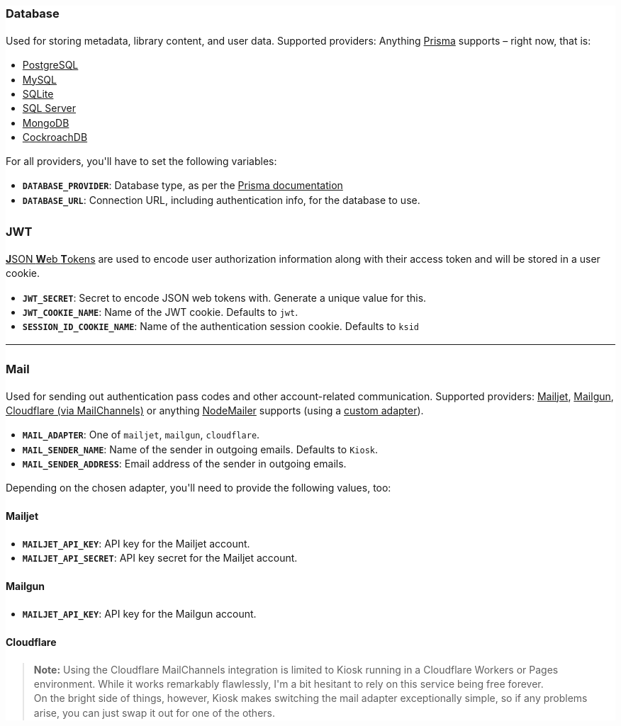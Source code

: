 ### Database
Used for storing metadata, library content, and user data. Supported providers: Anything
  [Prisma](https://www.prisma.io) supports &ndash; right now, that is:
- [PostgreSQL](https://www.prisma.io/docs/concepts/database-connectors/postgresql)
- [MySQL](https://www.prisma.io/docs/concepts/database-connectors/mysql)
- [SQLite](https://www.prisma.io/docs/concepts/database-connectors/sqlite)
- [SQL Server](https://www.prisma.io/docs/concepts/database-connectors/sql-server)
- [MongoDB](https://www.prisma.io/mongodb)
- [CockroachDB](https://www.prisma.io/cockroachdb)

For all providers, you'll have to set the following variables:

- **`DATABASE_PROVIDER`**: Database type, as per the 
  [Prisma documentation](https://www.prisma.io/docs/reference/api-reference/prisma-schema-reference#fields)
- **`DATABASE_URL`**: Connection URL, including authentication info, for the database to use.

### JWT
[**J**SON **W**eb **T**okens](https://jwt.io) are used to encode user authorization information along with their access
token and will be stored in a user cookie.

- **`JWT_SECRET`**: Secret to encode JSON web tokens with. Generate a unique value for this.
- **`JWT_COOKIE_NAME`**: Name of the JWT cookie. Defaults to `jwt`.
- **`SESSION_ID_COOKIE_NAME`**: Name of the authentication session cookie. Defaults to `ksid`

-----

### Mail
Used for sending out authentication pass codes and other account-related communication. Supported providers:
[Mailjet](https://www.mailjet.com), [Mailgun](https://www.mailgun.com),
[Cloudflare (via MailChannels)](https://blog.cloudflare.com/sending-email-from-workers-with-mailchannels/) or anything
[NodeMailer](https://nodemailer.com/about/) supports (using a [custom adapter](#add-an-email-adapter)).

- **`MAIL_ADAPTER`**: One of `mailjet`, `mailgun`, `cloudflare`.
- **`MAIL_SENDER_NAME`**: Name of the sender in outgoing emails. Defaults to `Kiosk`.
- **`MAIL_SENDER_ADDRESS`**: Email address of the sender in outgoing emails.

Depending on the chosen adapter, you'll need to provide the following values, too:

#### Mailjet

- **`MAILJET_API_KEY`**: API key for the Mailjet account.
- **`MAILJET_API_SECRET`**: API key secret for the Mailjet account.

#### Mailgun

- **`MAILJET_API_KEY`**: API key for the Mailgun account.

#### Cloudflare
> **Note:** Using the Cloudflare MailChannels integration is limited to Kiosk running in a Cloudflare Workers or Pages
> environment. While it works remarkably flawlessly, I'm a bit hesitant to rely on this service being free forever.  
> On the bright side of things, however, Kiosk makes switching the mail adapter exceptionally simple, so if any problems
> arise, you can just swap it out for one of the others.

